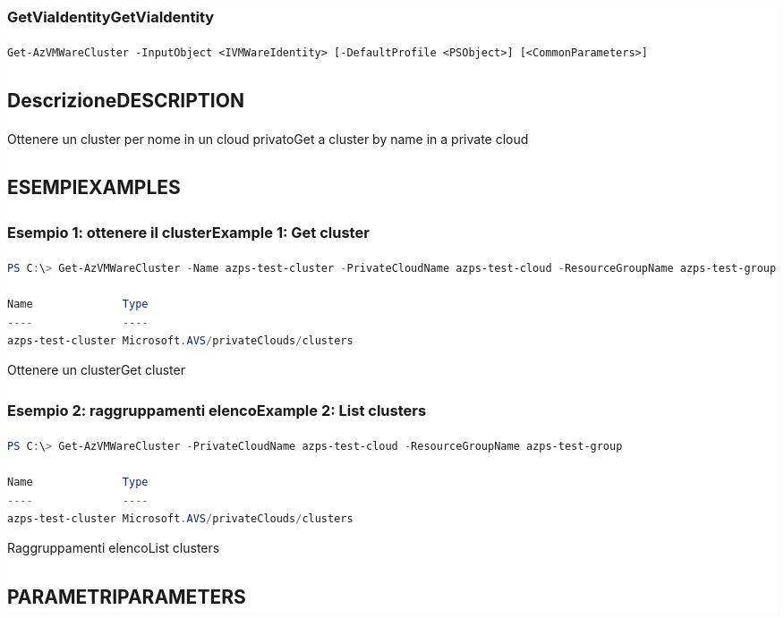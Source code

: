 ### <span data-ttu-id="14137-107">GetViaIdentity</span><span class="sxs-lookup"><span data-stu-id="14137-107">GetViaIdentity</span></span>
```
Get-AzVMWareCluster -InputObject <IVMWareIdentity> [-DefaultProfile <PSObject>] [<CommonParameters>]
```

## <span data-ttu-id="14137-108">Descrizione</span><span class="sxs-lookup"><span data-stu-id="14137-108">DESCRIPTION</span></span>
<span data-ttu-id="14137-109">Ottenere un cluster per nome in un cloud privato</span><span class="sxs-lookup"><span data-stu-id="14137-109">Get a cluster by name in a private cloud</span></span>

## <span data-ttu-id="14137-110">ESEMPI</span><span class="sxs-lookup"><span data-stu-id="14137-110">EXAMPLES</span></span>

### <span data-ttu-id="14137-111">Esempio 1: ottenere il cluster</span><span class="sxs-lookup"><span data-stu-id="14137-111">Example 1: Get cluster</span></span>
```powershell
PS C:\> Get-AzVMWareCluster -Name azps-test-cluster -PrivateCloudName azps-test-cloud -ResourceGroupName azps-test-group

Name              Type
----              ----
azps-test-cluster Microsoft.AVS/privateClouds/clusters
```

<span data-ttu-id="14137-112">Ottenere un cluster</span><span class="sxs-lookup"><span data-stu-id="14137-112">Get cluster</span></span>

### <span data-ttu-id="14137-113">Esempio 2: raggruppamenti elenco</span><span class="sxs-lookup"><span data-stu-id="14137-113">Example 2: List clusters</span></span>
```powershell
PS C:\> Get-AzVMWareCluster -PrivateCloudName azps-test-cloud -ResourceGroupName azps-test-group

Name              Type
----              ----
azps-test-cluster Microsoft.AVS/privateClouds/clusters
```

<span data-ttu-id="14137-114">Raggruppamenti elenco</span><span class="sxs-lookup"><span data-stu-id="14137-114">List clusters</span></span>

## <span data-ttu-id="14137-115">PARAMETRI</span><span class="sxs-lookup"><span data-stu-id="14137-115">PARAMETERS</span></span>
